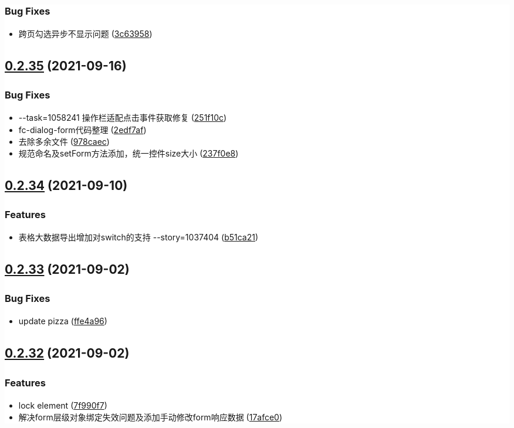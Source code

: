 
### Bug Fixes

* 跨页勾选异步不显示问题 ([3c63958](https://gitlab.fuchuang-auto.com/frontend/mobili/mobili-coffee/commit/3c63958292bea866ad19f1f2be84dc5cba16788f))



## [0.2.35](https://gitlab.fuchuang-auto.com/frontend/mobili/mobili-coffee/compare/v0.2.34...v0.2.35) (2021-09-16)


### Bug Fixes

* --task=1058241 操作栏适配点击事件获取修复 ([251f10c](https://gitlab.fuchuang-auto.com/frontend/mobili/mobili-coffee/commit/251f10cdd229cf1ae04063011b685f38613181e8))
* fc-dialog-form代码整理 ([2edf7af](https://gitlab.fuchuang-auto.com/frontend/mobili/mobili-coffee/commit/2edf7af7c599107a9ddd2f3f4b0f3aa2ae9c1b97))
* 去除多余文件 ([978caec](https://gitlab.fuchuang-auto.com/frontend/mobili/mobili-coffee/commit/978caecb22ed309ca52a9940e75dc4f6c2114998))
* 规范命名及setForm方法添加，统一控件size大小 ([237f0e8](https://gitlab.fuchuang-auto.com/frontend/mobili/mobili-coffee/commit/237f0e82a04873e5e3d023ab52f2ad7fc9c6ef79))



## [0.2.34](https://gitlab.fuchuang-auto.com/frontend/mobili/mobili-coffee/compare/v0.2.33...v0.2.34) (2021-09-10)


### Features

* 表格大数据导出增加对switch的支持 --story=1037404 ([b51ca21](https://gitlab.fuchuang-auto.com/frontend/mobili/mobili-coffee/commit/b51ca21d44ff263192dc5d4a5db14293ad2f2c04))



## [0.2.33](https://gitlab.fuchuang-auto.com/frontend/mobili/mobili-coffee/compare/v0.2.32...v0.2.33) (2021-09-02)


### Bug Fixes

* update pizza ([ffe4a96](https://gitlab.fuchuang-auto.com/frontend/mobili/mobili-coffee/commit/ffe4a96c07e7237d12136a287812a14b21b43686))



## [0.2.32](https://gitlab.fuchuang-auto.com/frontend/mobili/mobili-coffee/compare/v0.2.31...v0.2.32) (2021-09-02)


### Features

* lock element ([7f990f7](https://gitlab.fuchuang-auto.com/frontend/mobili/mobili-coffee/commit/7f990f723ca09f680695544299a0ae44d746077e))
* 解决form层级对象绑定失效问题及添加手动修改form响应数据 ([17afce0](https://gitlab.fuchuang-auto.com/frontend/mobili/mobili-coffee/commit/17afce01e14ad355e555190c56573361f972359a))
